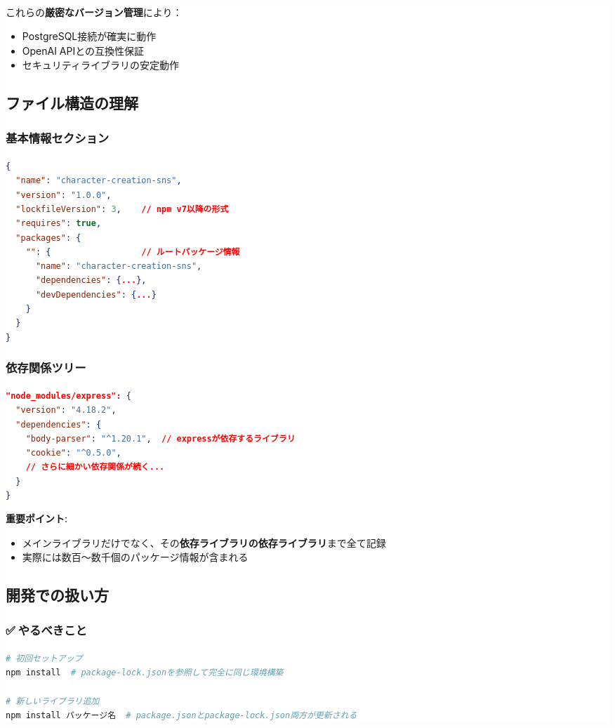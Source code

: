 これらの**厳密なバージョン管理**により：
- PostgreSQL接続が確実に動作
- OpenAI APIとの互換性保証
- セキュリティライブラリの安定動作

## ファイル構造の理解

### 基本情報セクション
```json
{
  "name": "character-creation-sns",
  "version": "1.0.0",
  "lockfileVersion": 3,    // npm v7以降の形式
  "requires": true,
  "packages": {
    "": {                  // ルートパッケージ情報
      "name": "character-creation-sns",
      "dependencies": {...},
      "devDependencies": {...}
    }
  }
}
```

### 依存関係ツリー
```json
"node_modules/express": {
  "version": "4.18.2",
  "dependencies": {
    "body-parser": "^1.20.1",  // expressが依存するライブラリ
    "cookie": "^0.5.0",
    // さらに細かい依存関係が続く...
  }
}
```

**重要ポイント**: 
- メインライブラリだけでなく、その**依存ライブラリの依存ライブラリ**まで全て記録
- 実際には数百〜数千個のパッケージ情報が含まれる

## 開発での扱い方

### ✅ やるべきこと
```bash
# 初回セットアップ
npm install  # package-lock.jsonを参照して完全に同じ環境構築

# 新しいライブラリ追加
npm install パッケージ名  # package.jsonとpackage-lock.json両方が更新される
```

